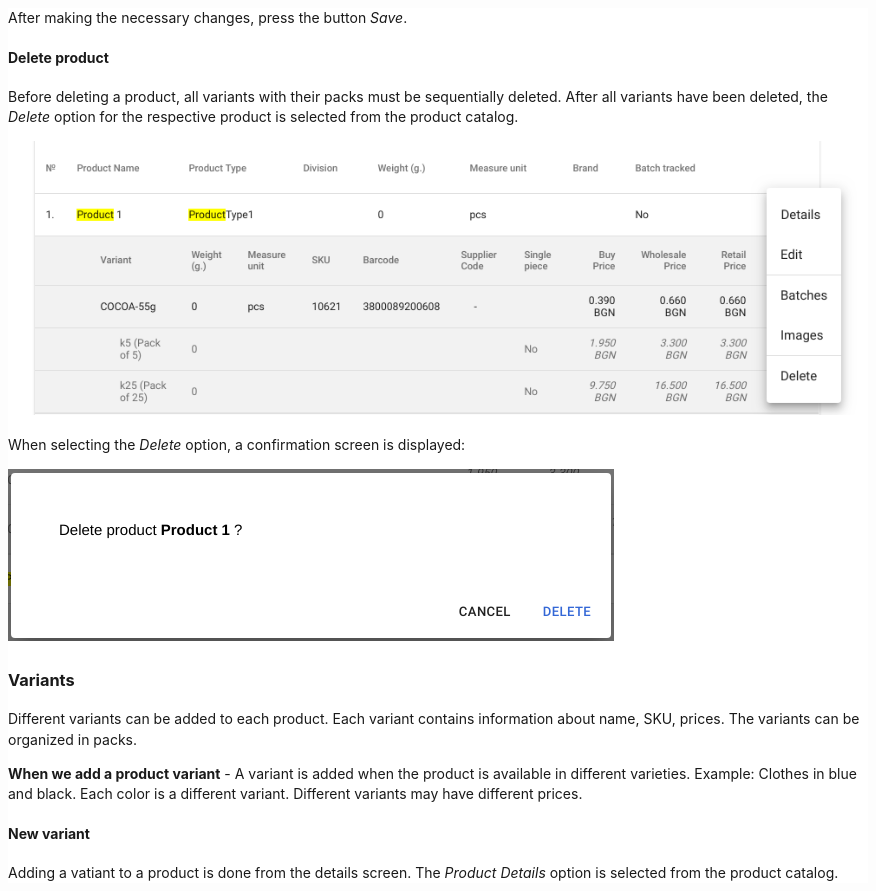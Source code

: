 After making the necessary changes, press the button *Save*.

#### Delete product

Before deleting a product, all variants with their packs must be sequentially deleted. After all variants have been deleted, the *Delete* option for the respective product is selected from the product catalog.

![Products](./product-delete.en.png "Delete product")

When selecting the *Delete* option, a confirmation screen is displayed:

![Products](./product-delete-warning.en.png "Deletion confirmation")

### Variants

Different variants can be added to each product. Each variant contains information about name, SKU, prices. The variants can be organized in packs.

**When we add a product variant** - A variant is added when the product is available in different varieties. Example: Clothes in blue and black. Each color is a different variant. Different variants may have different prices.

#### New variant

Adding a vatiant to a product is done from the details screen. The *Product Details* option is selected from the product catalog.
